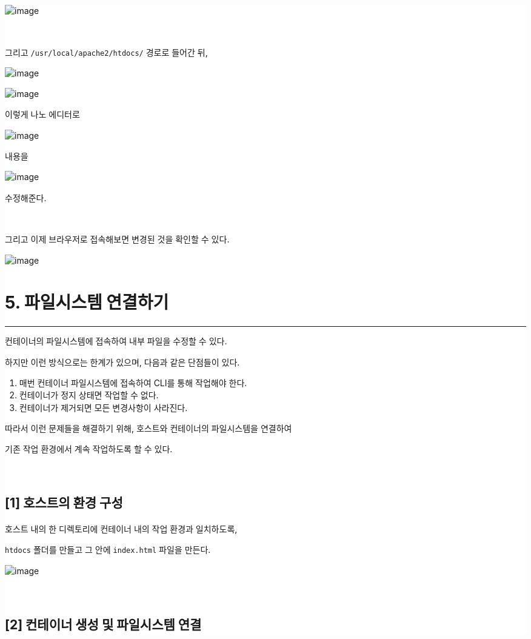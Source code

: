 ![image](https://user-images.githubusercontent.com/42164422/144750712-703a51a0-4187-477a-8194-c4e949249fbd.png)

<br>

그리고 `/usr/local/apache2/htdocs/` 경로로 들어간 뒤,

![image](https://user-images.githubusercontent.com/42164422/144750740-3bc51106-906b-4c3b-8b85-9c24ce818ce5.png)

![image](https://user-images.githubusercontent.com/42164422/144750787-b47dd29e-8cc7-46a4-8881-6782d0c216de.png)

이렇게 나노 에디터로

![image](https://user-images.githubusercontent.com/42164422/144750815-73826ca6-47aa-4bdc-9068-6130b67cffa3.png)

내용을

![image](https://user-images.githubusercontent.com/42164422/144750849-8d45dabf-abe9-4329-80ef-d20367226571.png)

수정해준다.

<br>

그리고 이제 브라우저로 접속해보면 변경된 것을 확인할 수 있다.

![image](https://user-images.githubusercontent.com/42164422/144751301-c55580d6-25b0-453d-ab16-890d0c92c98f.png)




# 5. 파일시스템 연결하기
---

컨테이너의 파일시스템에 접속하여 내부 파일을 수정할 수 있다.

하지만 이런 방식으로는 한계가 있으며, 다음과 같은 단점들이 있다.

1. 매번 컨테이너 파일시스템에 접속하여 CLI를 통해 작업해야 한다.
2. 컨테이너가 정지 상태면 작업할 수 없다.
3. 컨테이너가 제거되면 모든 변경사항이 사라진다.

따라서 이런 문제들을 해결하기 위해, 호스트와 컨테이너의 파일시스템을 연결하여

기존 작업 환경에서 계속 작업하도록 할 수 있다.

<br>

## **[1] 호스트의 환경 구성**

호스트 내의 한 디렉토리에 컨테이너 내의 작업 환경과 일치하도록,

`htdocs` 폴더를 만들고 그 안에 `index.html` 파일을 만든다.

![image](https://user-images.githubusercontent.com/42164422/145363418-6dd1fce9-dde7-4842-8a3a-c54b3c233951.png)

<br>

## **[2] 컨테이너 생성 및 파일시스템 연결**
